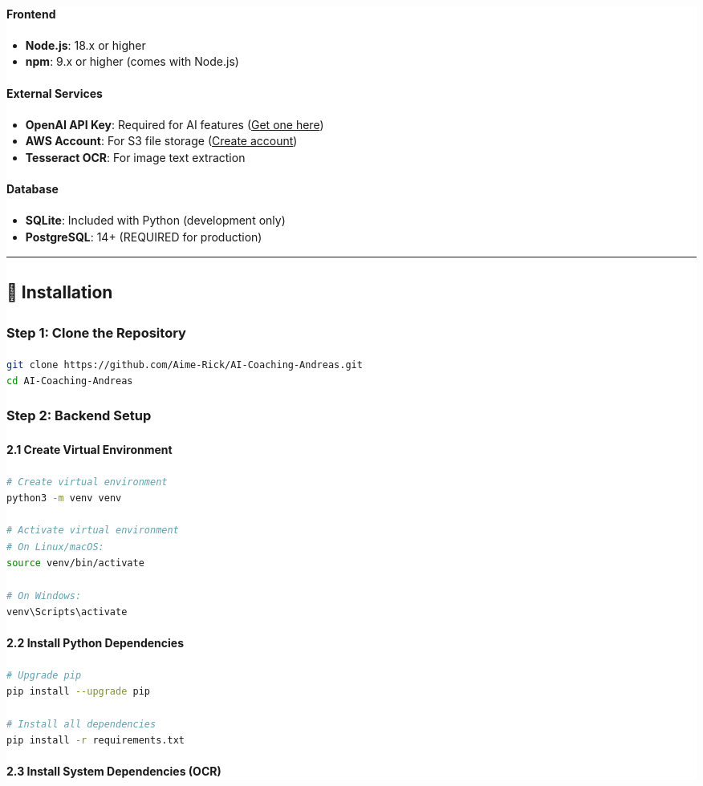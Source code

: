 #### Frontend
- **Node.js**: 18.x or higher
- **npm**: 9.x or higher (comes with Node.js)

#### External Services
- **OpenAI API Key**: Required for AI features ([Get one here](https://platform.openai.com/api-keys))
- **AWS Account**: For S3 file storage ([Create account](https://aws.amazon.com/))
- **Tesseract OCR**: For image text extraction

#### Database
- **SQLite**: Included with Python (development only)
- **PostgreSQL**: 14+ (REQUIRED for production)

---

## 🚀 Installation

### Step 1: Clone the Repository

```bash
git clone https://github.com/Aime-Rick/AI-Coaching-Andreas.git
cd AI-Coaching-Andreas
```

### Step 2: Backend Setup

#### 2.1 Create Virtual Environment

```bash
# Create virtual environment
python3 -m venv venv

# Activate virtual environment
# On Linux/macOS:
source venv/bin/activate

# On Windows:
venv\Scripts\activate
```

#### 2.2 Install Python Dependencies

```bash
# Upgrade pip
pip install --upgrade pip

# Install all dependencies
pip install -r requirements.txt
```

#### 2.3 Install System Dependencies (OCR)
